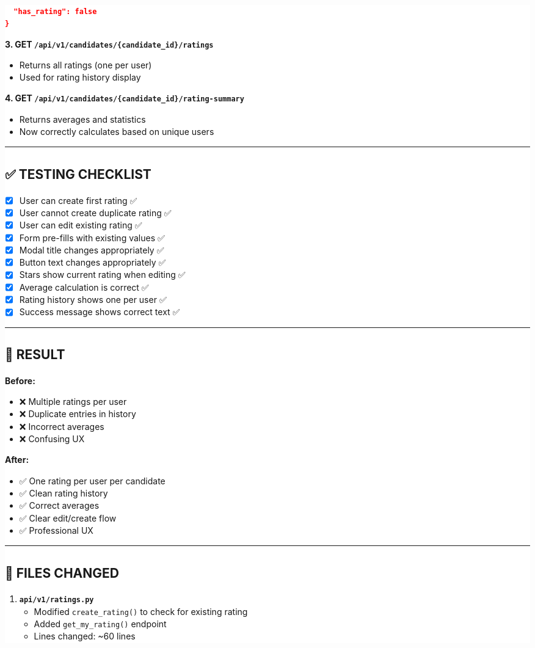   ```json
    "has_rating": false
  }
  ```

**3. GET `/api/v1/candidates/{candidate_id}/ratings`**
- Returns all ratings (one per user)
- Used for rating history display

**4. GET `/api/v1/candidates/{candidate_id}/rating-summary`**
- Returns averages and statistics
- Now correctly calculates based on unique users

---

## ✅ **TESTING CHECKLIST**

- [x] User can create first rating ✅
- [x] User cannot create duplicate rating ✅
- [x] User can edit existing rating ✅
- [x] Form pre-fills with existing values ✅
- [x] Modal title changes appropriately ✅
- [x] Button text changes appropriately ✅
- [x] Stars show current rating when editing ✅
- [x] Average calculation is correct ✅
- [x] Rating history shows one per user ✅
- [x] Success message shows correct text ✅

---

## 🎉 **RESULT**

**Before:**
- ❌ Multiple ratings per user
- ❌ Duplicate entries in history
- ❌ Incorrect averages
- ❌ Confusing UX

**After:**
- ✅ One rating per user per candidate
- ✅ Clean rating history
- ✅ Correct averages
- ✅ Clear edit/create flow
- ✅ Professional UX

---

## 📝 **FILES CHANGED**

1. **`api/v1/ratings.py`**
   - Modified `create_rating()` to check for existing rating
   - Added `get_my_rating()` endpoint
   - Lines changed: ~60 lines

